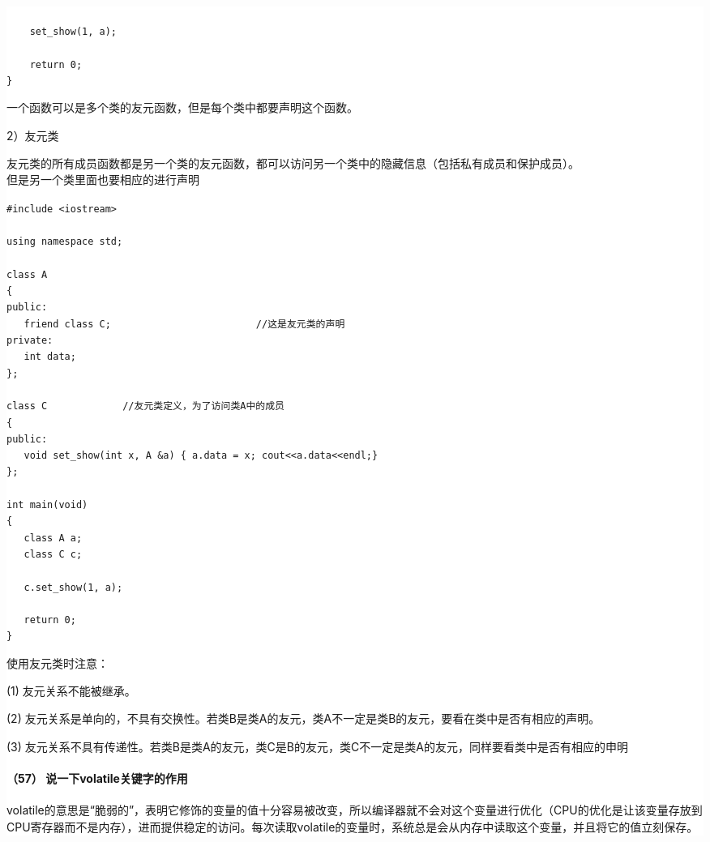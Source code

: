 ```

    set_show(1, a);

    return 0;
}
```

一个函数可以是多个类的友元函数，但是每个类中都要声明这个函数。

2）友元类

友元类的所有成员函数都是另一个类的友元函数，都可以访问另一个类中的隐藏信息（包括私有成员和保护成员）。        
但是另一个类里面也要相应的进行声明

 ```
 #include <iostream>

using namespace std;

class A
{
public:
    friend class C;                         //这是友元类的声明
private:
    int data;
};

class C             //友元类定义，为了访问类A中的成员
{
public:
    void set_show(int x, A &a) { a.data = x; cout<<a.data<<endl;}
};

int main(void)
{
    class A a;
    class C c;

    c.set_show(1, a);

    return 0;
}
 ```

使用友元类时注意： 

(1) 友元关系不能被继承。 

(2) 友元关系是单向的，不具有交换性。若类B是类A的友元，类A不一定是类B的友元，要看在类中是否有相应的声明。 

(3) 友元关系不具有传递性。若类B是类A的友元，类C是B的友元，类C不一定是类A的友元，同样要看类中是否有相应的申明

#### （57） 说一下volatile关键字的作用
volatile的意思是“脆弱的”，表明它修饰的变量的值十分容易被改变，所以编译器就不会对这个变量进行优化（CPU的优化是让该变量存放到CPU寄存器而不是内存），进而提供稳定的访问。每次读取volatile的变量时，系统总是会从内存中读取这个变量，并且将它的值立刻保存。
